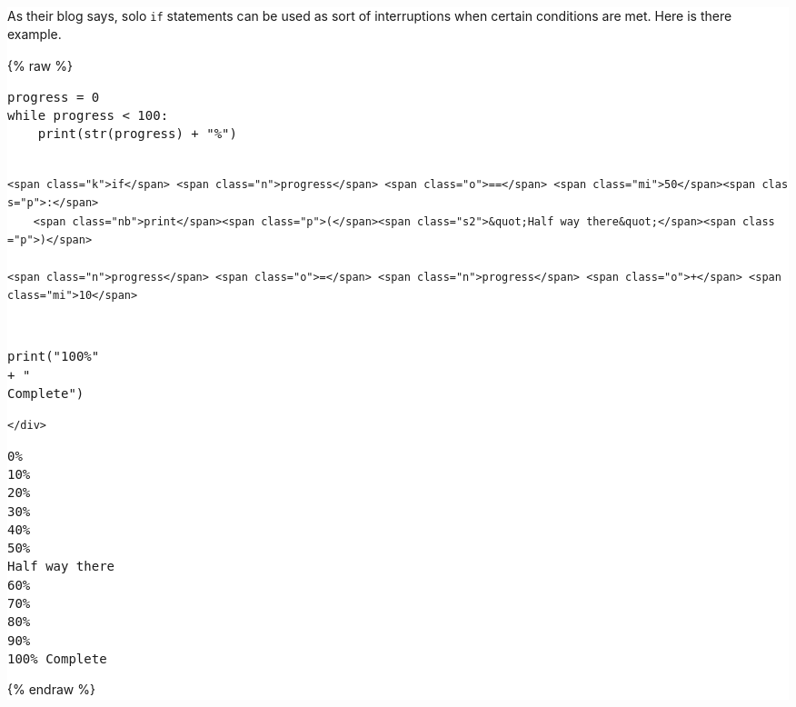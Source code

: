 <div class="cell border-box-sizing text_cell rendered"><div class="inner_cell">
<div class="text_cell_render border-box-sizing rendered_html">
<p>As their blog says, solo <code>if</code> statements can be used as sort of interruptions when certain conditions are met. Here is there example.</p>

</div>
</div>
</div>
    {% raw %}
    
<div class="cell border-box-sizing code_cell rendered">
<div class="input">

<div class="inner_cell">
    <div class="input_area">
<div class=" highlight hl-ipython3"><pre><span></span><span class="n">progress</span> <span class="o">=</span> <span class="mi">0</span>
<span class="k">while</span> <span class="n">progress</span> <span class="o">&lt;</span> <span class="mi">100</span><span class="p">:</span>
    <span class="nb">print</span><span class="p">(</span><span class="nb">str</span><span class="p">(</span><span class="n">progress</span><span class="p">)</span> <span class="o">+</span> <span class="s2">&quot;%&quot;</span><span class="p">)</span>
    
    <span class="k">if</span> <span class="n">progress</span> <span class="o">==</span> <span class="mi">50</span><span class="p">:</span>
        <span class="nb">print</span><span class="p">(</span><span class="s2">&quot;Half way there&quot;</span><span class="p">)</span>

    <span class="n">progress</span> <span class="o">=</span> <span class="n">progress</span> <span class="o">+</span> <span class="mi">10</span>
<span class="nb">print</span><span class="p">(</span><span class="s2">&quot;100%&quot;</span> <span class="o">+</span> <span class="s2">&quot; Complete&quot;</span><span class="p">)</span>
</pre></div>

    </div>
</div>
</div>

<div class="output_wrapper">
<div class="output">

<div class="output_area">

<div class="output_subarea output_stream output_stdout output_text">
<pre>0%
10%
20%
30%
40%
50%
Half way there
60%
70%
80%
90%
100% Complete
</pre>
</div>
</div>

</div>
</div>

</div>
    {% endraw %}
